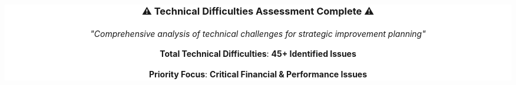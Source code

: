 
<div align="center">
  <h3>⚠️ Technical Difficulties Assessment Complete ⚠️</h3>
  <p><i>"Comprehensive analysis of technical challenges for strategic improvement planning"</i></p>
  
  **Total Technical Difficulties**: **45+ Identified Issues**
  
  **Priority Focus**: **Critical Financial & Performance Issues**
</div>
